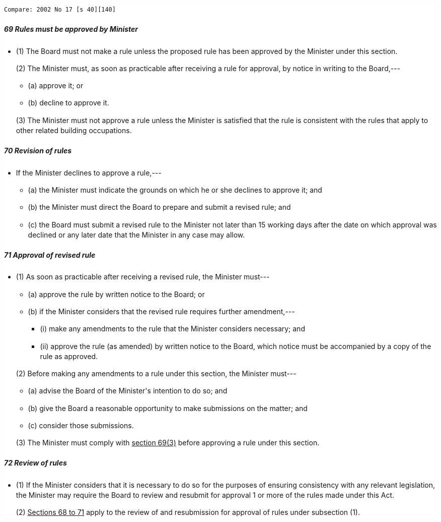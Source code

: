     Compare: 2002 No 17 [s 40][140]

##### 69 Rules must be approved by Minister
    
*   (1) The Board must not make a rule unless the proposed rule has been approved by the Minister under this section.
    
    (2) The Minister must, as soon as practicable after receiving a rule for approval, by notice in writing to the Board,---
        
    *   (a) approve it; or
    
    *   (b) decline to approve it.
    
    (3) The Minister must not approve a rule unless the Minister is satisfied that the rule is consistent with the rules that apply to other related building occupations.

##### 70 Revision of rules
    
*   If the Minister declines to approve a rule,---
        
    *   (a) the Minister must indicate the grounds on which he or she declines to approve it; and
    
    *   (b) the Minister must direct the Board to prepare and submit a revised rule; and
    
    *   (c) the Board must submit a revised rule to the Minister not later than 15 working days after the date on which approval was declined or any later date that the Minister in any case may allow.
    
    

##### 71 Approval of revised rule
    
*   (1) As soon as practicable after receiving a revised rule, the Minister must---
        
    *   (a) approve the rule by written notice to the Board; or
    
    *   (b) if the Minister considers that the revised rule requires further amendment,---
            
        *   (i) make any amendments to the rule that the Minister considers necessary; and
        
        *   (ii) approve the rule (as amended) by written notice to the Board, which notice must be accompanied by a copy of the rule as approved.
        
        
    
    (2) Before making any amendments to a rule under this section, the Minister must---
        
    *   (a) advise the Board of the Minister's intention to do so; and
    
    *   (b) give the Board a reasonable opportunity to make submissions on the matter; and
    
    *   (c) consider those submissions.
    
    (3) The Minister must comply with [section 69(3)][82] before approving a rule under this section.

##### 72 Review of rules
    
*   (1) If the Minister considers that it is necessary to do so for the purposes of ensuring consistency with any relevant legislation, the Minister may require the Board to review and resubmit for approval 1 or more of the rules made under this Act.
    
    (2) [Sections 68 to 71][81] apply to the review of and resubmission for approval of rules under subsection (1).


[0]: http://www.legislation.govt.nz/act/public/2005/0038/latest/link.aspx?id=DLM2998524
[1]: http://www.legislation.govt.nz/act/public/2005/0038/latest/whole.html#DLM343169
[2]: http://www.legislation.govt.nz/act/public/2005/0038/latest/whole.html#DLM343170
[3]: http://www.legislation.govt.nz/act/public/2005/0038/latest/whole.html#DLM343171
[4]: http://www.legislation.govt.nz/act/public/2005/0038/latest/whole.html#DLM343172
[5]: http://www.legislation.govt.nz/act/public/2005/0038/latest/whole.html#DLM343173
[6]: http://www.legislation.govt.nz/act/public/2005/0038/latest/whole.html#DLM343196
[7]: http://www.legislation.govt.nz/act/public/2005/0038/latest/whole.html#DLM343197
[8]: http://www.legislation.govt.nz/act/public/2005/0038/latest/whole.html#DLM343198
[9]: http://www.legislation.govt.nz/act/public/2005/0038/latest/whole.html#DLM343199
[10]: http://www.legislation.govt.nz/act/public/2005/0038/latest/whole.html#DLM344001
[11]: http://www.legislation.govt.nz/act/public/2005/0038/latest/whole.html#DLM344002
[12]: http://www.legislation.govt.nz/act/public/2005/0038/latest/whole.html#DLM344003
[13]: http://www.legislation.govt.nz/act/public/2005/0038/latest/whole.html#DLM344004
[14]: http://www.legislation.govt.nz/act/public/2005/0038/latest/whole.html#DLM344005
[15]: http://www.legislation.govt.nz/act/public/2005/0038/latest/whole.html#DLM344006
[16]: http://www.legislation.govt.nz/act/public/2005/0038/latest/whole.html#DLM344007
[17]: http://www.legislation.govt.nz/act/public/2005/0038/latest/whole.html#DLM344008
[18]: http://www.legislation.govt.nz/act/public/2005/0038/latest/whole.html#DLM344009
[19]: http://www.legislation.govt.nz/act/public/2005/0038/latest/whole.html#DLM344010
[20]: http://www.legislation.govt.nz/act/public/2005/0038/latest/whole.html#DLM344011
[21]: http://www.legislation.govt.nz/act/public/2005/0038/latest/whole.html#DLM344012
[22]: http://www.legislation.govt.nz/act/public/2005/0038/latest/whole.html#DLM344013
[23]: http://www.legislation.govt.nz/act/public/2005/0038/latest/whole.html#DLM344014
[24]: http://www.legislation.govt.nz/act/public/2005/0038/latest/whole.html#DLM344015
[25]: http://www.legislation.govt.nz/act/public/2005/0038/latest/whole.html#DLM344016
[26]: http://www.legislation.govt.nz/act/public/2005/0038/latest/whole.html#DLM344017
[27]: http://www.legislation.govt.nz/act/public/2005/0038/latest/whole.html#DLM344018
[28]: http://www.legislation.govt.nz/act/public/2005/0038/latest/whole.html#DLM344019
[29]: http://www.legislation.govt.nz/act/public/2005/0038/latest/whole.html#DLM344020
[30]: http://www.legislation.govt.nz/act/public/2005/0038/latest/whole.html#DLM344021
[31]: http://www.legislation.govt.nz/act/public/2005/0038/latest/whole.html#DLM344022
[32]: http://www.legislation.govt.nz/act/public/2005/0038/latest/whole.html#DLM344023
[33]: http://www.legislation.govt.nz/act/public/2005/0038/latest/whole.html#DLM344024
[34]: http://www.legislation.govt.nz/act/public/2005/0038/latest/whole.html#DLM344025
[35]: http://www.legislation.govt.nz/act/public/2005/0038/latest/whole.html#DLM344026
[36]: http://www.legislation.govt.nz/act/public/2005/0038/latest/whole.html#DLM344027
[37]: http://www.legislation.govt.nz/act/public/2005/0038/latest/whole.html#DLM344028
[38]: http://www.legislation.govt.nz/act/public/2005/0038/latest/whole.html#DLM344029
[39]: http://www.legislation.govt.nz/act/public/2005/0038/latest/whole.html#DLM344030
[40]: http://www.legislation.govt.nz/act/public/2005/0038/latest/whole.html#DLM344031
[41]: http://www.legislation.govt.nz/act/public/2005/0038/latest/whole.html#DLM344032
[42]: http://www.legislation.govt.nz/act/public/2005/0038/latest/whole.html#DLM344033
[43]: http://www.legislation.govt.nz/act/public/2005/0038/latest/whole.html#DLM344034
[44]: http://www.legislation.govt.nz/act/public/2005/0038/latest/whole.html#DLM344035
[45]: http://www.legislation.govt.nz/act/public/2005/0038/latest/whole.html#DLM344036
[46]: http://www.legislation.govt.nz/act/public/2005/0038/latest/whole.html#DLM344037
[47]: http://www.legislation.govt.nz/act/public/2005/0038/latest/whole.html#DLM344038
[48]: http://www.legislation.govt.nz/act/public/2005/0038/latest/whole.html#DLM344039
[49]: http://www.legislation.govt.nz/act/public/2005/0038/latest/whole.html#DLM344040
[50]: http://www.legislation.govt.nz/act/public/2005/0038/latest/whole.html#DLM344041
[51]: http://www.legislation.govt.nz/act/public/2005/0038/latest/whole.html#DLM344042
[52]: http://www.legislation.govt.nz/act/public/2005/0038/latest/whole.html#DLM344043
[53]: http://www.legislation.govt.nz/act/public/2005/0038/latest/whole.html#DLM344044
[54]: http://www.legislation.govt.nz/act/public/2005/0038/latest/whole.html#DLM344045
[55]: http://www.legislation.govt.nz/act/public/2005/0038/latest/whole.html#DLM344046
[56]: http://www.legislation.govt.nz/act/public/2005/0038/latest/whole.html#DLM344047
[57]: http://www.legislation.govt.nz/act/public/2005/0038/latest/whole.html#DLM344048
[58]: http://www.legislation.govt.nz/act/public/2005/0038/latest/whole.html#DLM344049
[59]: http://www.legislation.govt.nz/act/public/2005/0038/latest/whole.html#DLM344050
[60]: http://www.legislation.govt.nz/act/public/2005/0038/latest/whole.html#DLM344051
[61]: http://www.legislation.govt.nz/act/public/2005/0038/latest/whole.html#DLM344052
[62]: http://www.legislation.govt.nz/act/public/2005/0038/latest/whole.html#DLM344053
[63]: http://www.legislation.govt.nz/act/public/2005/0038/latest/whole.html#DLM344054
[64]: http://www.legislation.govt.nz/act/public/2005/0038/latest/whole.html#DLM344055
[65]: http://www.legislation.govt.nz/act/public/2005/0038/latest/whole.html#DLM344056
[66]: http://www.legislation.govt.nz/act/public/2005/0038/latest/whole.html#DLM344057
[67]: http://www.legislation.govt.nz/act/public/2005/0038/latest/whole.html#DLM344058
[68]: http://www.legislation.govt.nz/act/public/2005/0038/latest/whole.html#DLM344059
[69]: http://www.legislation.govt.nz/act/public/2005/0038/latest/whole.html#DLM344060
[70]: http://www.legislation.govt.nz/act/public/2005/0038/latest/whole.html#DLM344061
[71]: http://www.legislation.govt.nz/act/public/2005/0038/latest/whole.html#DLM344062
[72]: http://www.legislation.govt.nz/act/public/2005/0038/latest/whole.html#DLM344063
[73]: http://www.legislation.govt.nz/act/public/2005/0038/latest/whole.html#DLM344064
[74]: http://www.legislation.govt.nz/act/public/2005/0038/latest/whole.html#DLM344065
[75]: http://www.legislation.govt.nz/act/public/2005/0038/latest/whole.html#DLM344066
[76]: http://www.legislation.govt.nz/act/public/2005/0038/latest/whole.html#DLM344067
[77]: http://www.legislation.govt.nz/act/public/2005/0038/latest/whole.html#DLM344068
[78]: http://www.legislation.govt.nz/act/public/2005/0038/latest/whole.html#DLM344069
[79]: http://www.legislation.govt.nz/act/public/2005/0038/latest/whole.html#DLM344070
[80]: http://www.legislation.govt.nz/act/public/2005/0038/latest/whole.html#DLM344071
[81]: http://www.legislation.govt.nz/act/public/2005/0038/latest/whole.html#DLM344073
[82]: http://www.legislation.govt.nz/act/public/2005/0038/latest/whole.html#DLM344074
[83]: http://www.legislation.govt.nz/act/public/2005/0038/latest/whole.html#DLM344075
[84]: http://www.legislation.govt.nz/act/public/2005/0038/latest/whole.html#DLM344076
[85]: http://www.legislation.govt.nz/act/public/2005/0038/latest/whole.html#DLM344077
[86]: http://www.legislation.govt.nz/act/public/2005/0038/latest/whole.html#DLM344078
[87]: http://www.legislation.govt.nz/act/public/2005/0038/latest/whole.html#DLM344079
[88]: http://www.legislation.govt.nz/act/public/2005/0038/latest/whole.html#DLM344080
[89]: http://www.legislation.govt.nz/act/public/2005/0038/latest/whole.html#DLM344081
[90]: http://www.legislation.govt.nz/act/public/2005/0038/latest/whole.html#DLM344082
[91]: http://www.legislation.govt.nz/act/public/2005/0038/latest/whole.html#DLM344083
[92]: http://www.legislation.govt.nz/act/public/2005/0038/latest/whole.html#DLM344085
[93]: http://www.legislation.govt.nz/act/public/2005/0038/latest/whole.html#DLM344086
[94]: http://www.legislation.govt.nz/act/public/2005/0038/latest/whole.html#DLM344087
[95]: http://www.legislation.govt.nz/act/public/2005/0038/latest/whole.html#DLM344089
[96]: http://www.legislation.govt.nz/act/public/2005/0038/latest/whole.html#DLM344090
[97]: http://www.legislation.govt.nz/act/public/2005/0038/latest/whole.html#DLM344091
[98]: http://www.legislation.govt.nz/act/public/2005/0038/latest/whole.html#DLM344092
[99]: http://www.legislation.govt.nz/act/public/2005/0038/latest/whole.html#DLM344093
[100]: http://www.legislation.govt.nz/act/public/2005/0038/latest/whole.html#DLM344094
[101]: http://www.legislation.govt.nz/act/public/2005/0038/latest/whole.html#DLM344097
[102]: http://www.legislation.govt.nz/act/public/2005/0038/latest/whole.html#DLM344098
[103]: http://www.legislation.govt.nz/act/public/2005/0038/latest/whole.html#DLM344300
[104]: http://www.legislation.govt.nz/act/public/2005/0038/latest/whole.html#DLM344301
[105]: http://www.legislation.govt.nz/act/public/2005/0038/latest/whole.html#DLM344302
[106]: http://www.legislation.govt.nz/act/public/2005/0038/latest/whole.html#DLM344303
[107]: http://www.legislation.govt.nz/act/public/2005/0038/latest/whole.html#DLM344305
[108]: http://www.legislation.govt.nz/act/public/2005/0038/latest/link.aspx?id=DLM3360714
[109]: http://www.legislation.govt.nz/act/public/2005/0038/latest/link.aspx?id=DLM306035
[110]: http://www.legislation.govt.nz/act/public/2005/0038/latest/link.aspx?id=DLM144844
[111]: http://www.legislation.govt.nz/act/public/2005/0038/latest/link.aspx?id=DLM4444608
[112]: http://www.legislation.govt.nz/act/public/2005/0038/latest/link.aspx?id=DLM144846
[113]: http://www.legislation.govt.nz/act/public/2005/0038/latest/link.aspx?id=DLM144847
[114]: http://www.legislation.govt.nz/act/public/2005/0038/latest/link.aspx?id=DLM144850
[115]: http://www.legislation.govt.nz/act/public/2005/0038/latest/link.aspx?id=DLM144853
[116]: http://www.legislation.govt.nz/act/public/2005/0038/latest/link.aspx?id=DLM328793
[117]: http://www.legislation.govt.nz/act/public/2005/0038/latest/link.aspx?id=DLM328796
[118]: http://www.legislation.govt.nz/act/public/2005/0038/latest/link.aspx?id=DLM144856
[119]: http://www.legislation.govt.nz/act/public/2005/0038/latest/link.aspx?id=DLM144857
[120]: http://www.legislation.govt.nz/act/public/2005/0038/latest/link.aspx?id=DLM144858
[121]: http://www.legislation.govt.nz/act/public/2005/0038/latest/link.aspx?id=DLM144859
[122]: http://www.legislation.govt.nz/act/public/2005/0038/latest/link.aspx?id=DLM3359902
[123]: http://www.legislation.govt.nz/act/public/2005/0038/latest/link.aspx?id=DLM144860
[124]: http://www.legislation.govt.nz/act/public/2005/0038/latest/link.aspx?id=DLM144861
[125]: http://www.legislation.govt.nz/act/public/2005/0038/latest/link.aspx?id=DLM144862
[126]: http://www.legislation.govt.nz/act/public/2005/0038/latest/link.aspx?id=DLM144863
[127]: http://www.legislation.govt.nz/act/public/2005/0038/latest/link.aspx?id=DLM144865
[128]: http://www.legislation.govt.nz/act/public/2005/0038/latest/link.aspx?id=DLM144866
[129]: http://www.legislation.govt.nz/act/public/2005/0038/latest/link.aspx?id=DLM144867
[130]: http://www.legislation.govt.nz/act/public/2005/0038/latest/link.aspx?id=DLM3360366
[131]: http://www.legislation.govt.nz/act/public/2005/0038/latest/whole.html#DLM344347
[132]: http://www.legislation.govt.nz/act/public/2005/0038/latest/link.aspx?id=DLM5740665
[133]: http://www.legislation.govt.nz/act/public/2005/0038/latest/link.aspx?id=DLM4632890
[134]: http://www.legislation.govt.nz/act/public/2005/0038/latest/link.aspx?id=DLM4632894
[135]: http://www.legislation.govt.nz/act/public/2005/0038/latest/link.aspx?id=DLM64784
[136]: http://www.legislation.govt.nz/act/public/2005/0038/latest/link.aspx?id=DLM65382
[137]: http://www.legislation.govt.nz/act/public/2005/0038/latest/link.aspx?id=DLM65371
[138]: http://www.legislation.govt.nz/act/public/2005/0038/latest/link.aspx?id=DLM144871
[139]: http://www.legislation.govt.nz/act/public/2005/0038/latest/link.aspx?id=DLM4444609
[140]: http://www.legislation.govt.nz/act/public/2005/0038/latest/link.aspx?id=DLM144872
[141]: http://www.legislation.govt.nz/act/public/2005/0038/latest/link.aspx?id=DLM2997643
[142]: http://www.legislation.govt.nz/act/public/2005/0038/latest/link.aspx?id=DLM2998573
[143]: http://www.legislation.govt.nz/act/public/2005/0038/latest/link.aspx?id=DLM2998633
[144]: http://www.legislation.govt.nz/act/public/2005/0038/latest/link.aspx?id=DLM431296
[145]: http://www.legislation.govt.nz/act/public/2005/0038/latest/link.aspx?id=DLM88987
[146]: http://www.legislation.govt.nz/act/public/2005/0038/latest/link.aspx?id=DLM298477
[147]: http://www.legislation.govt.nz/act/public/2005/0038/latest/link.aspx?id=DLM30446
[148]: http://www.legislation.govt.nz/act/public/2005/0038/latest/whole.html#DLM344321
[149]: http://www.legislation.govt.nz/act/public/2005/0038/latest/link.aspx?id=DLM323249
[150]: http://www.legislation.govt.nz/act/public/2005/0038/latest/link.aspx?id=DLM323252
[151]: http://www.legislation.govt.nz/act/public/2005/0038/latest/link.aspx?id=DLM323259
[152]: http://www.legislation.govt.nz/act/public/2005/0038/latest/link.aspx?id=DLM126583
[153]: http://www.legislation.govt.nz/act/public/2005/0038/latest/link.aspx?id=DLM126585
[154]: http://www.legislation.govt.nz/act/public/2005/0038/latest/link.aspx?id=DLM126587
[155]: http://www.legislation.govt.nz/act/public/2005/0038/latest/link.aspx?id=DLM127009
[156]: http://www.legislation.govt.nz/act/public/2005/0038/latest/link.aspx?id=DLM127010
[157]: http://www.legislation.govt.nz/act/public/2005/0038/latest/link.aspx?id=DLM127016
[158]: http://www.legislation.govt.nz/act/public/2005/0038/latest/whole.html#DLM344307
[159]: http://www.legislation.govt.nz/act/public/2005/0038/latest/whole.html#DLM344314
[160]: http://www.legislation.govt.nz/act/public/2005/0038/latest/whole.html#DLM344312
[161]: http://www.legislation.govt.nz/act/public/2005/0038/latest/whole.html#DLM344313
[162]: http://www.legislation.govt.nz/act/public/2005/0038/latest/whole.html#DLM344308
[163]: http://www.legislation.govt.nz/act/public/2005/0038/latest/whole.html#DLM344318
[164]: http://www.legislation.govt.nz/act/public/2005/0038/latest/whole.html#DLM344323
[165]: http://www.legislation.govt.nz/act/public/2005/0038/latest/whole.html#DLM344322
[166]: http://www.legislation.govt.nz/act/public/2005/0038/latest/whole.html#DLM344351
[167]: http://www.legislation.govt.nz/act/public/2005/0038/latest/whole.html#DLM344350
[168]: http://www.legislation.govt.nz/act/public/2005/0038/latest/link.aspx?id=DLM129109
[169]: http://www.legislation.govt.nz/act/public/2005/0038/latest/link.aspx?id=DLM446000
[170]: http://www.legislation.govt.nz/act/public/2005/0038/latest/link.aspx?id=DLM199363
[171]: http://www.legislation.govt.nz/act/public/2005/0038/latest/link.aspx?id=DLM330566
[172]: http://www.legislation.govt.nz/act/public/2005/0038/latest/link.aspx?id=DLM88548
[173]: http://www.legislation.govt.nz/act/public/2005/0038/latest/link.aspx?id=DLM2998516
[174]: http://www.legislation.govt.nz/act/public/2005/0038/latest/link.aspx?id=DLM2998515
[175]: http://www.legislation.govt.nz/act/public/2005/0038/latest/link.aspx?id=DLM2998532
[176]: http://www.pco.parliament.govt.nz/editorial-conventions/
[177]: http://www.legislation.govt.nz/act/public/2005/0038/latest/link.aspx?id=DLM4444602